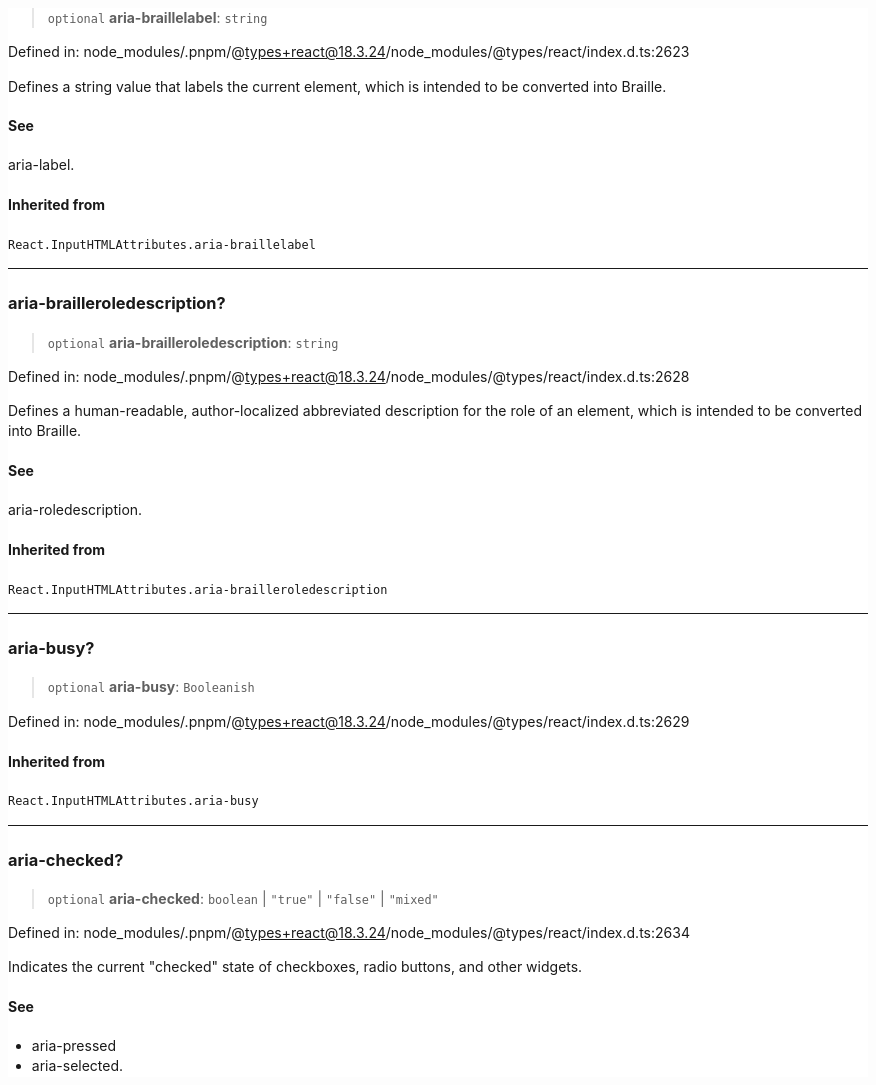 > `optional` **aria-braillelabel**: `string`

Defined in: node\_modules/.pnpm/@types+react@18.3.24/node\_modules/@types/react/index.d.ts:2623

Defines a string value that labels the current element, which is intended to be converted into Braille.

#### See

aria-label.

#### Inherited from

`React.InputHTMLAttributes.aria-braillelabel`

***

### aria-brailleroledescription?

> `optional` **aria-brailleroledescription**: `string`

Defined in: node\_modules/.pnpm/@types+react@18.3.24/node\_modules/@types/react/index.d.ts:2628

Defines a human-readable, author-localized abbreviated description for the role of an element, which is intended to be converted into Braille.

#### See

aria-roledescription.

#### Inherited from

`React.InputHTMLAttributes.aria-brailleroledescription`

***

### aria-busy?

> `optional` **aria-busy**: `Booleanish`

Defined in: node\_modules/.pnpm/@types+react@18.3.24/node\_modules/@types/react/index.d.ts:2629

#### Inherited from

`React.InputHTMLAttributes.aria-busy`

***

### aria-checked?

> `optional` **aria-checked**: `boolean` \| `"true"` \| `"false"` \| `"mixed"`

Defined in: node\_modules/.pnpm/@types+react@18.3.24/node\_modules/@types/react/index.d.ts:2634

Indicates the current "checked" state of checkboxes, radio buttons, and other widgets.

#### See

 - aria-pressed
 - aria-selected.
